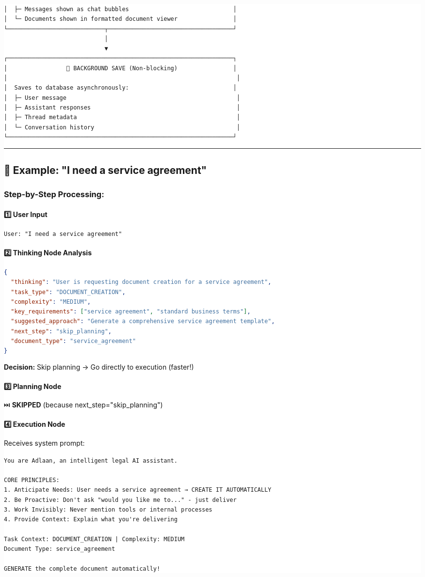 ```
│  ├─ Messages shown as chat bubbles                              │
│  └─ Documents shown in formatted document viewer                │
└────────────────────────────┬────────────────────────────────────┘
                             │
                             ▼
┌─────────────────────────────────────────────────────────────────┐
│                 💾 BACKGROUND SAVE (Non-blocking)                │
│                                                                  │
│  Saves to database asynchronously:                              │
│  ├─ User message                                                 │
│  ├─ Assistant responses                                          │
│  ├─ Thread metadata                                              │
│  └─ Conversation history                                         │
└─────────────────────────────────────────────────────────────────┘
```

---

## 📝 Example: "I need a service agreement"

### Step-by-Step Processing:

#### 1️⃣ **User Input**
```
User: "I need a service agreement"
```

#### 2️⃣ **Thinking Node Analysis**
```json
{
  "thinking": "User is requesting document creation for a service agreement",
  "task_type": "DOCUMENT_CREATION",
  "complexity": "MEDIUM",
  "key_requirements": ["service agreement", "standard business terms"],
  "suggested_approach": "Generate a comprehensive service agreement template",
  "next_step": "skip_planning",
  "document_type": "service_agreement"
}
```

**Decision:** Skip planning → Go directly to execution (faster!)

#### 3️⃣ **Planning Node** 
⏭️ **SKIPPED** (because next_step="skip_planning")

#### 4️⃣ **Execution Node**
Receives system prompt:
```
You are Adlaan, an intelligent legal AI assistant.

CORE PRINCIPLES:
1. Anticipate Needs: User needs a service agreement → CREATE IT AUTOMATICALLY
2. Be Proactive: Don't ask "would you like me to..." - just deliver
3. Work Invisibly: Never mention tools or internal processes
4. Provide Context: Explain what you're delivering

Task Context: DOCUMENT_CREATION | Complexity: MEDIUM
Document Type: service_agreement

GENERATE the complete document automatically!
```
